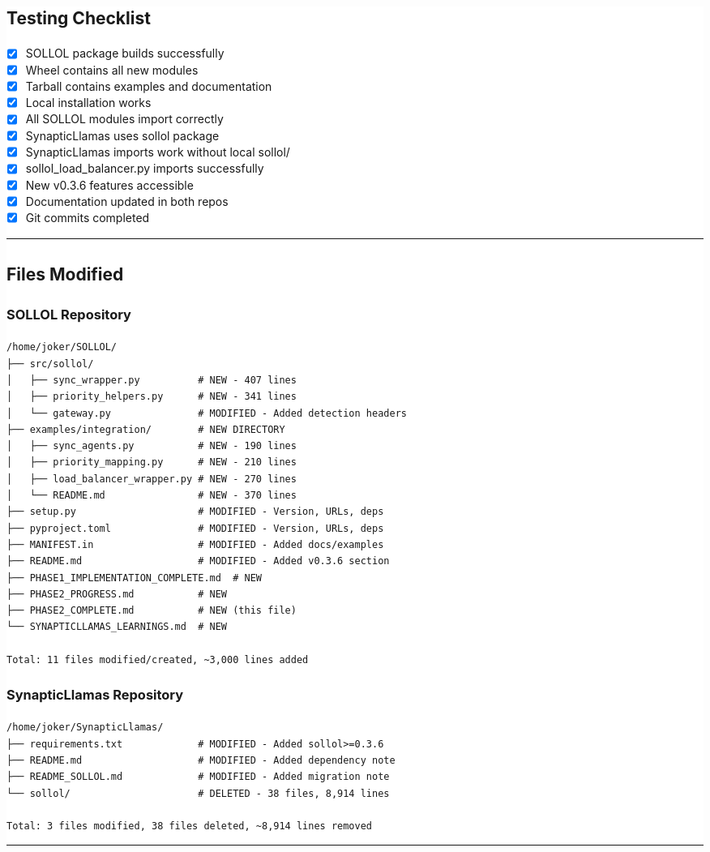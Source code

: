 
## Testing Checklist

- [x] SOLLOL package builds successfully
- [x] Wheel contains all new modules
- [x] Tarball contains examples and documentation
- [x] Local installation works
- [x] All SOLLOL modules import correctly
- [x] SynapticLlamas uses sollol package
- [x] SynapticLlamas imports work without local sollol/
- [x] sollol_load_balancer.py imports successfully
- [x] New v0.3.6 features accessible
- [x] Documentation updated in both repos
- [x] Git commits completed

---

## Files Modified

### SOLLOL Repository
```
/home/joker/SOLLOL/
├── src/sollol/
│   ├── sync_wrapper.py          # NEW - 407 lines
│   ├── priority_helpers.py      # NEW - 341 lines
│   └── gateway.py               # MODIFIED - Added detection headers
├── examples/integration/        # NEW DIRECTORY
│   ├── sync_agents.py           # NEW - 190 lines
│   ├── priority_mapping.py      # NEW - 210 lines
│   ├── load_balancer_wrapper.py # NEW - 270 lines
│   └── README.md                # NEW - 370 lines
├── setup.py                     # MODIFIED - Version, URLs, deps
├── pyproject.toml               # MODIFIED - Version, URLs, deps
├── MANIFEST.in                  # MODIFIED - Added docs/examples
├── README.md                    # MODIFIED - Added v0.3.6 section
├── PHASE1_IMPLEMENTATION_COMPLETE.md  # NEW
├── PHASE2_PROGRESS.md           # NEW
├── PHASE2_COMPLETE.md           # NEW (this file)
└── SYNAPTICLLAMAS_LEARNINGS.md  # NEW

Total: 11 files modified/created, ~3,000 lines added
```

### SynapticLlamas Repository
```
/home/joker/SynapticLlamas/
├── requirements.txt             # MODIFIED - Added sollol>=0.3.6
├── README.md                    # MODIFIED - Added dependency note
├── README_SOLLOL.md             # MODIFIED - Added migration note
└── sollol/                      # DELETED - 38 files, 8,914 lines

Total: 3 files modified, 38 files deleted, ~8,914 lines removed
```

---